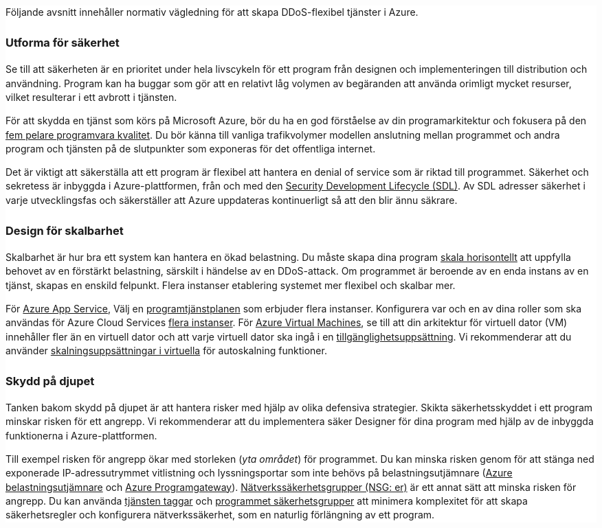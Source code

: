 Följande avsnitt innehåller normativ vägledning för att skapa DDoS-flexibel tjänster i Azure.

### <a name="design-for-security"></a>Utforma för säkerhet

Se till att säkerheten är en prioritet under hela livscykeln för ett program från designen och implementeringen till distribution och användning. Program kan ha buggar som gör att en relativt låg volymen av begäranden att använda orimligt mycket resurser, vilket resulterar i ett avbrott i tjänsten. 

För att skydda en tjänst som körs på Microsoft Azure, bör du ha en god förståelse av din programarkitektur och fokusera på den [fem pelare programvara kvalitet](https://docs.microsoft.com/azure/architecture/guide/pillars).
Du bör känna till vanliga trafikvolymer modellen anslutning mellan programmet och andra program och tjänsten på de slutpunkter som exponeras för det offentliga internet.

Det är viktigt att säkerställa att ett program är flexibel att hantera en denial of service som är riktad till programmet. Säkerhet och sekretess är inbyggda i Azure-plattformen, från och med den [Security Development Lifecycle (SDL)](https://www.microsoft.com/sdl/default.aspx). Av SDL adresser säkerhet i varje utvecklingsfas och säkerställer att Azure uppdateras kontinuerligt så att den blir ännu säkrare.

### <a name="design-for-scalability"></a>Design för skalbarhet

Skalbarhet är hur bra ett system kan hantera en ökad belastning. Du måste skapa dina program [skala horisontellt](https://docs.microsoft.com/azure/architecture/guide/design-principles/scale-out) att uppfylla behovet av en förstärkt belastning, särskilt i händelse av en DDoS-attack. Om programmet är beroende av en enda instans av en tjänst, skapas en enskild felpunkt. Flera instanser etablering systemet mer flexibel och skalbar mer.

För [Azure App Service](../app-service/app-service-value-prop-what-is.md), Välj en [programtjänstplanen](../app-service/azure-web-sites-web-hosting-plans-in-depth-overview.md) som erbjuder flera instanser. Konfigurera var och en av dina roller som ska användas för Azure Cloud Services [flera instanser](../cloud-services/cloud-services-choose-me.md). För [Azure Virtual Machines](https://docs.microsoft.com/azure/virtual-machines/virtual-machines-windows-about/?toc=%2fazure%2fvirtual-machines%2fwindows%2ftoc.json), se till att din arkitektur för virtuell dator (VM) innehåller fler än en virtuell dator och att varje virtuell dator ska ingå i en [tillgänglighetsuppsättning](../virtual-machines/virtual-machines-windows-manage-availability.md). Vi rekommenderar att du använder [skalningsuppsättningar i virtuella](../virtual-machine-scale-sets/virtual-machine-scale-sets-overview.md) för autoskalning funktioner.

### <a name="defense-in-depth"></a>Skydd på djupet

Tanken bakom skydd på djupet är att hantera risker med hjälp av olika defensiva strategier. Skikta säkerhetsskyddet i ett program minskar risken för ett angrepp. Vi rekommenderar att du implementera säker Designer för dina program med hjälp av de inbyggda funktionerna i Azure-plattformen.

Till exempel risken för angrepp ökar med storleken (*yta området*) för programmet. Du kan minska risken genom för att stänga ned exponerade IP-adressutrymmet vitlistning och lyssningsportar som inte behövs på belastningsutjämnare ([Azure belastningsutjämnare](../load-balancer/load-balancer-get-started-internet-portal.md) och [Azure Programgateway](../application-gateway/application-gateway-create-probe-portal.md)). [Nätverkssäkerhetsgrupper (NSG: er)](../virtual-network/security-overview.md) är ett annat sätt att minska risken för angrepp.
Du kan använda [tjänsten taggar](/virtual-network/security-overview.md#service-tags) och [programmet säkerhetsgrupper](/virtual-network/security-overview.md#application-security-groups) att minimera komplexitet för att skapa säkerhetsregler och konfigurera nätverkssäkerhet, som en naturlig förlängning av ett program.

